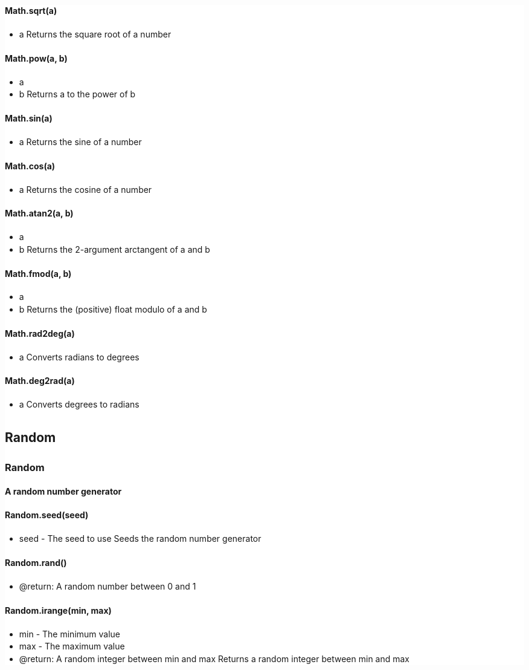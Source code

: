 #### Math.sqrt(a)
 * a
Returns the square root of a number

#### Math.pow(a, b)
 * a
 * b
Returns a to the power of b

#### Math.sin(a)
 * a
Returns the sine of a number

#### Math.cos(a)
 * a
Returns the cosine of a number

#### Math.atan2(a, b)
 * a
 * b
Returns the 2-argument arctangent of a and b

#### Math.fmod(a, b)
 * a
 * b
Returns the (positive) float modulo of a and b

#### Math.rad2deg(a)
 * a
Converts radians to degrees

#### Math.deg2rad(a)
 * a
Converts degrees to radians


## Random
### Random
**A random number generator**

#### Random.seed(seed)
 * seed - The seed to use
Seeds the random number generator

#### Random.rand()
 * @return: A random number between 0 and 1
#### Random.irange(min, max)
 * min - The minimum value
 * max - The maximum value
 * @return: A random integer between min and max
Returns a random integer between min and max
